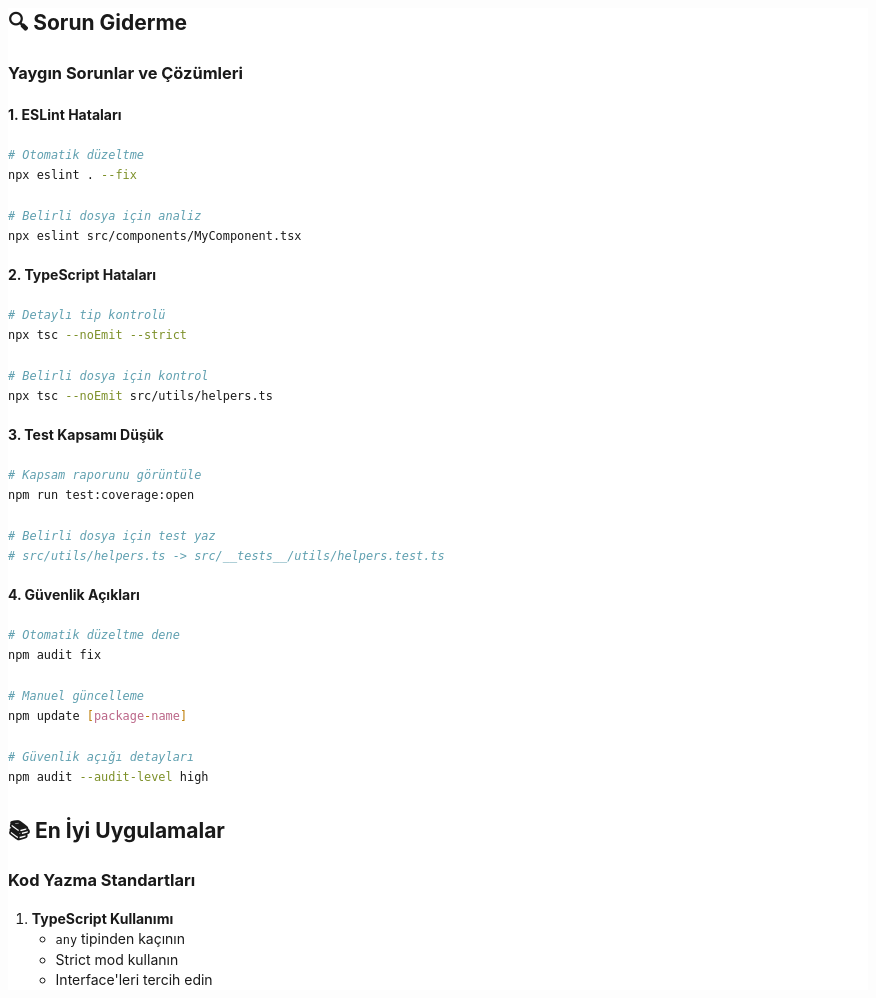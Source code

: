 ## 🔍 Sorun Giderme

### Yaygın Sorunlar ve Çözümleri

#### 1. ESLint Hataları
```bash
# Otomatik düzeltme
npx eslint . --fix

# Belirli dosya için analiz
npx eslint src/components/MyComponent.tsx
```

#### 2. TypeScript Hataları
```bash
# Detaylı tip kontrolü
npx tsc --noEmit --strict

# Belirli dosya için kontrol
npx tsc --noEmit src/utils/helpers.ts
```

#### 3. Test Kapsamı Düşük
```bash
# Kapsam raporunu görüntüle
npm run test:coverage:open

# Belirli dosya için test yaz
# src/utils/helpers.ts -> src/__tests__/utils/helpers.test.ts
```

#### 4. Güvenlik Açıkları
```bash
# Otomatik düzeltme dene
npm audit fix

# Manuel güncelleme
npm update [package-name]

# Güvenlik açığı detayları
npm audit --audit-level high
```

## 📚 En İyi Uygulamalar

### Kod Yazma Standartları

1. **TypeScript Kullanımı**
   - `any` tipinden kaçının
   - Strict mod kullanın
   - Interface'leri tercih edin
